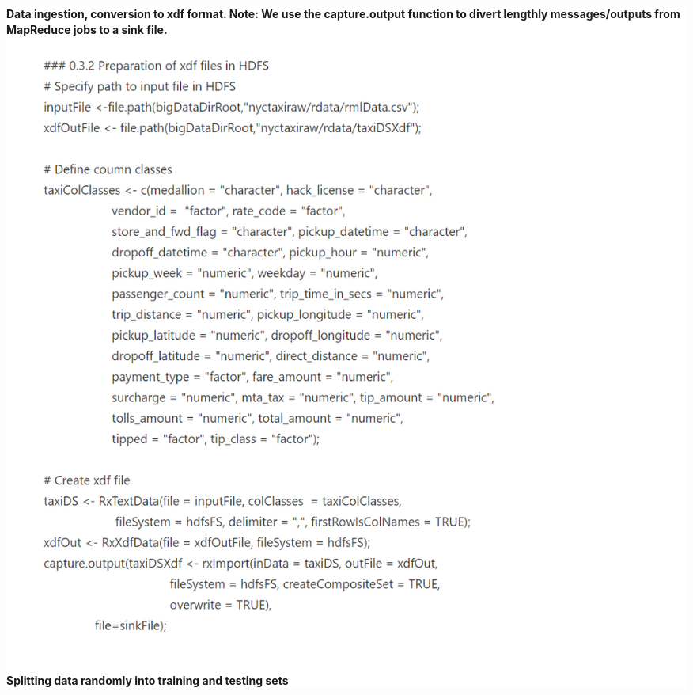 **Data ingestion, conversion to xdf format.  Note: We use the capture.output
function to divert lengthly messages/outputs from MapReduce jobs to a sink
file.**

![](media/fc6601f9bd7f9579b02183e5242abfcd.png)

**Splitting data randomly into training and testing sets**
